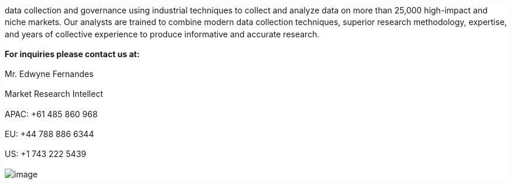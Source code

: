data collection and governance using industrial techniques to collect and analyze data on more than 25,000 high-impact and niche markets. Our analysts are trained to combine modern data collection techniques, superior research methodology, expertise, and years of collective experience to produce informative and accurate research.</span></p><p><strong>For inquiries please contact us at:</strong></p><p>Mr. Edwyne Fernandes</p><p>Market Research Intellect</p><p>APAC: +61 485 860 968</p><p>EU: +44 788 886 6344</p><p>US: +1 743 222 5439</p>
![image](https://github.com/user-attachments/assets/36ef4fbf-03f4-4c30-b763-609b5edbd9bc)
